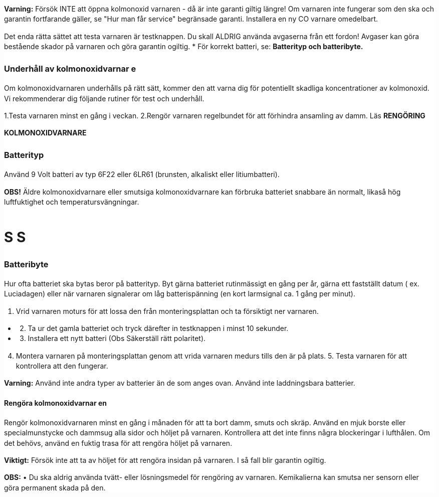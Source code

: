 **Varning:** Försök INTE att öppna kolmonoxid varnaren - då är inte garanti giltig längre! Om varnaren inte fungerar som den ska och garantin fortfarande gäller, se "Hur man får service" begränsade garanti. Installera en ny CO varnare omedelbart.

Det enda rätta sättet att testa varnaren är testknappen. Du skall ALDRIG använda avgaserna från ett fordon! Avgaser kan göra bestående skador på varnaren och göra garantin ogiltig. * För korrekt batteri, se: **Batterityp och batteribyte.**

### **Underhåll av kolmonoxidvarnar e**

Om kolmonoxidvarnaren underhålls på rätt sätt, kommer den att varna dig för potentiellt skadliga koncentrationer av kolmonoxid. Vi rekommenderar dig följande rutiner för test och underhåll.

1.Testa varnaren minst en gång i veckan. 2.Rengör varnaren regelbundet för att förhindra ansamling av damm. Läs **RENGÖRING**

**KOLMONOXIDVARNARE**

### **Batterityp**

Använd 9 Volt batteri av typ 6F22 eller 6LR61 (brunsten, alkaliskt eller litiumbatteri).

**OBS!** Äldre kolmonoxidvarnare eller smutsiga kolmonoxidvarnare kan förbruka batteriet snabbare än normalt, likaså hög luftfuktighet och temperatursvängningar.

# S S

### **Batteribyte**

Hur ofta batteriet ska bytas beror på batterityp. Byt gärna batteriet rutinmässigt en gång per år, gärna ett fastställt datum ( ex. Luciadagen) eller när varnaren signalerar om låg batterispänning (en kort larmsignal ca. 1 gång per minut).

1. Vrid varnaren moturs för att lossa den från monteringsplattan och ta försiktigt ner varnaren.

- 2. Ta ur det gamla batteriet och tryck därefter in testknappen i minst 10 sekunder.
- 3. Installera ett nytt batteri (Obs Säkerställ rätt polaritet).

4. Montera varnaren på monteringsplattan genom att vrida varnaren medurs tills den är på plats. 5. Testa varnaren för att kontrollera att den fungerar.

**Varning:** Använd inte andra typer av batterier än de som anges ovan. Använd inte laddningsbara batterier.

#### **Rengöra kolmonoxidvarnar en**

Rengör kolmonoxidvarnaren minst en gång i månaden för att ta bort damm, smuts och skräp. Använd en mjuk borste eller specialmunstycke och dammsug alla sidor och höljet på varnaren. Kontrollera att det inte finns några blockeringar i lufthålen. Om det behövs, använd en fuktig trasa för att rengöra höljet på varnaren.

**Viktigt:** Försök inte att ta av höljet för att rengöra insidan på varnaren. I så fall blir garantin ogiltig.

**OBS:** • Du ska aldrig använda tvätt- eller lösningsmedel för rengöring av varnaren. Kemikalierna kan smutsa ner sensorn eller göra permanent skada på den.
